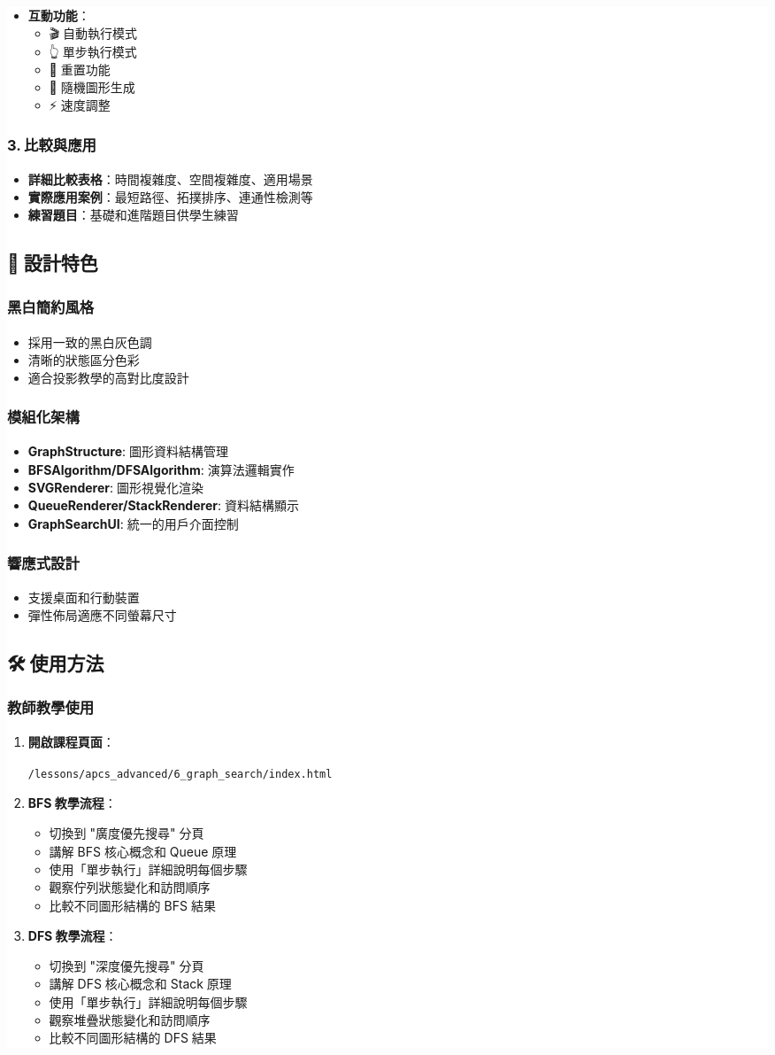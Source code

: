 - **互動功能**：
  - 🎬 自動執行模式
  - 👆 單步執行模式
  - 🔄 重置功能
  - 🎲 隨機圖形生成
  - ⚡ 速度調整

### 3. 比較與應用
- **詳細比較表格**：時間複雜度、空間複雜度、適用場景
- **實際應用案例**：最短路徑、拓撲排序、連通性檢測等
- **練習題目**：基礎和進階題目供學生練習

## 🎨 設計特色

### 黑白簡約風格
- 採用一致的黑白灰色調
- 清晰的狀態區分色彩
- 適合投影教學的高對比度設計

### 模組化架構
- **GraphStructure**: 圖形資料結構管理
- **BFSAlgorithm/DFSAlgorithm**: 演算法邏輯實作
- **SVGRenderer**: 圖形視覺化渲染
- **QueueRenderer/StackRenderer**: 資料結構顯示
- **GraphSearchUI**: 統一的用戶介面控制

### 響應式設計
- 支援桌面和行動裝置
- 彈性佈局適應不同螢幕尺寸

## 🛠️ 使用方法

### 教師教學使用

1. **開啟課程頁面**：
   ```
   /lessons/apcs_advanced/6_graph_search/index.html
   ```

2. **BFS 教學流程**：
   - 切換到 "廣度優先搜尋" 分頁
   - 講解 BFS 核心概念和 Queue 原理
   - 使用「單步執行」詳細說明每個步驟
   - 觀察佇列狀態變化和訪問順序
   - 比較不同圖形結構的 BFS 結果

3. **DFS 教學流程**：
   - 切換到 "深度優先搜尋" 分頁  
   - 講解 DFS 核心概念和 Stack 原理
   - 使用「單步執行」詳細說明每個步驟
   - 觀察堆疊狀態變化和訪問順序
   - 比較不同圖形結構的 DFS 結果
